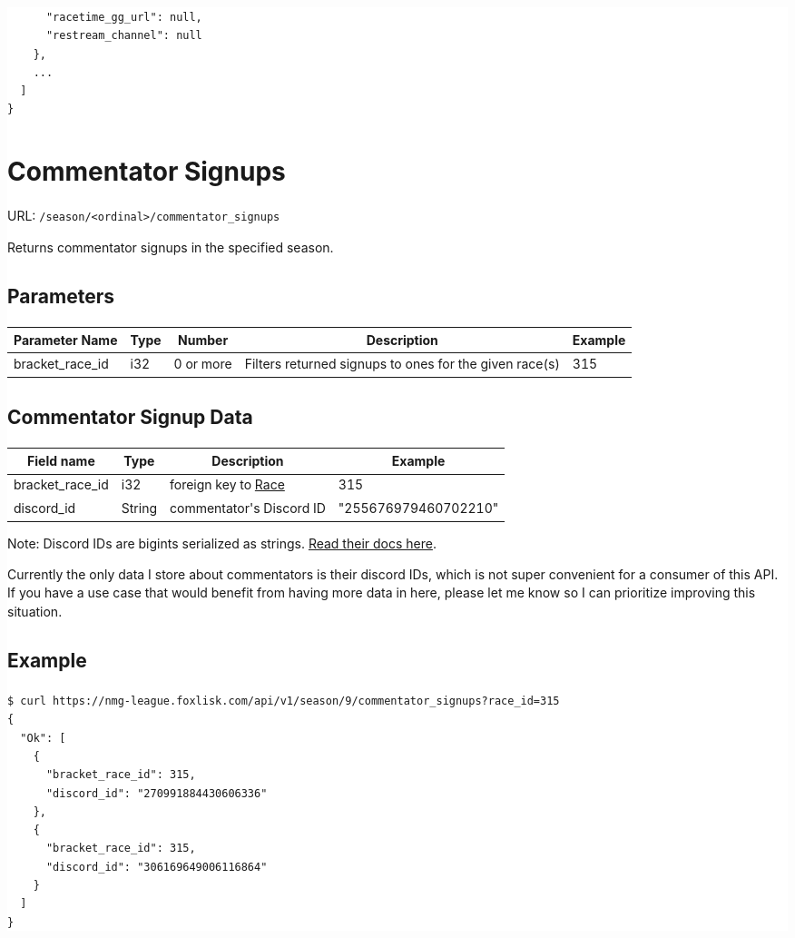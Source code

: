 ```
      "racetime_gg_url": null,
      "restream_channel": null
    },
    ...
  ]
}
```


# Commentator Signups

URL: `/season/<ordinal>/commentator_signups`

Returns commentator signups in the specified season.

## Parameters


| Parameter Name    | Type  | Number          | Description                                            | Example |
| ----------        | ----  | ------          | -----------                                            | ------- |
| bracket_race_id   | i32   | 0 or more       | Filters returned signups to ones for the given race(s) | 315     |


## Commentator Signup Data

| Field name        | Type            | Description                                                  | Example              |
| ----------        | ----            | -----------                                                  | -------              |
| bracket_race_id   | i32             | foreign key to [Race](#races)                                | 315                  |
| discord_id        | String          | commentator's Discord ID                                     | "255676979460702210" |

Note: Discord IDs are bigints serialized as strings. [Read their docs here](https://discord.com/developers/docs/reference#snowflakes).

Currently the only data I store about commentators is their discord IDs, which is not super convenient for a consumer of this
API. If you have a use case that would benefit from having more data in here, please let me know so I can prioritize improving
this situation.



## Example

```
$ curl https://nmg-league.foxlisk.com/api/v1/season/9/commentator_signups?race_id=315
{
  "Ok": [
    {
      "bracket_race_id": 315,
      "discord_id": "270991884430606336"
    },
    {
      "bracket_race_id": 315,
      "discord_id": "306169649006116864"
    }
  ]
}
```
